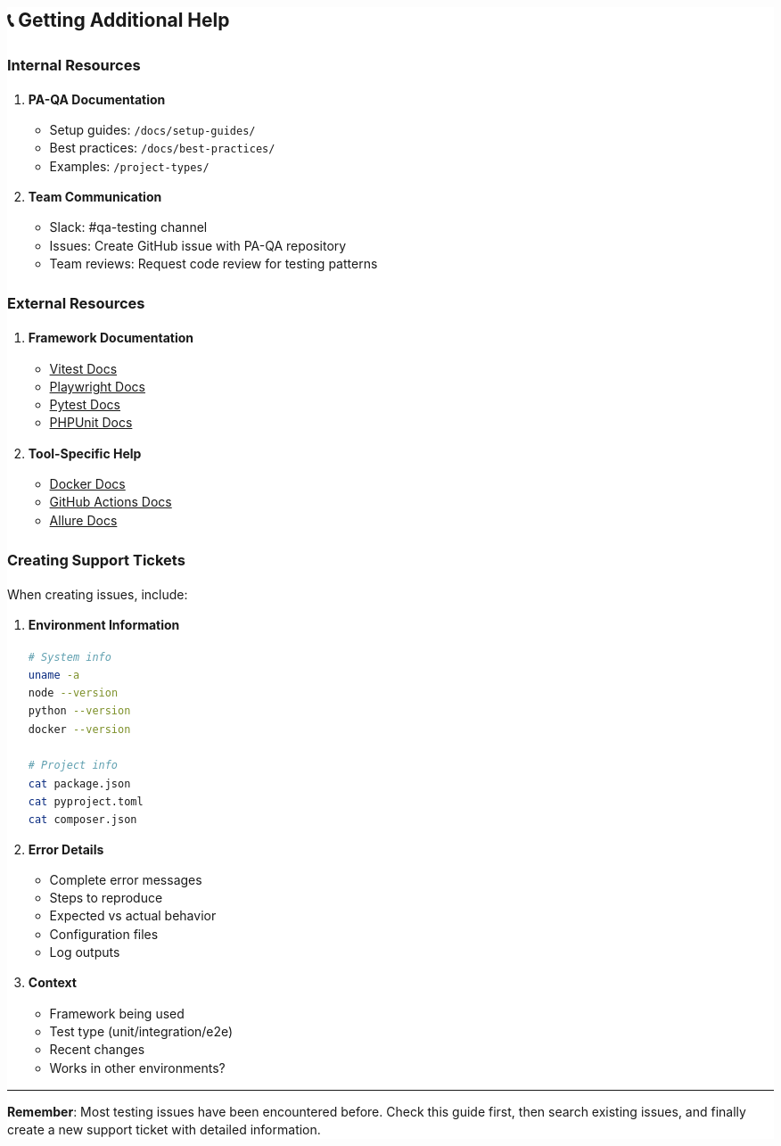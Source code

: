 ## 📞 Getting Additional Help

### Internal Resources

1. **PA-QA Documentation**
   - Setup guides: `/docs/setup-guides/`
   - Best practices: `/docs/best-practices/`
   - Examples: `/project-types/`

2. **Team Communication**
   - Slack: #qa-testing channel
   - Issues: Create GitHub issue with PA-QA repository
   - Team reviews: Request code review for testing patterns

### External Resources

1. **Framework Documentation**
   - [Vitest Docs](https://vitest.dev/)
   - [Playwright Docs](https://playwright.dev/)
   - [Pytest Docs](https://docs.pytest.org/)
   - [PHPUnit Docs](https://phpunit.de/)

2. **Tool-Specific Help**
   - [Docker Docs](https://docs.docker.com/)
   - [GitHub Actions Docs](https://docs.github.com/en/actions)
   - [Allure Docs](https://docs.qameta.io/allure/)

### Creating Support Tickets

When creating issues, include:

1. **Environment Information**
   ```bash
   # System info
   uname -a
   node --version
   python --version
   docker --version
   
   # Project info
   cat package.json
   cat pyproject.toml
   cat composer.json
   ```

2. **Error Details**
   - Complete error messages
   - Steps to reproduce
   - Expected vs actual behavior
   - Configuration files
   - Log outputs

3. **Context**
   - Framework being used
   - Test type (unit/integration/e2e)
   - Recent changes
   - Works in other environments?

---

**Remember**: Most testing issues have been encountered before. Check this guide first, then search existing issues, and finally create a new support ticket with detailed information.
